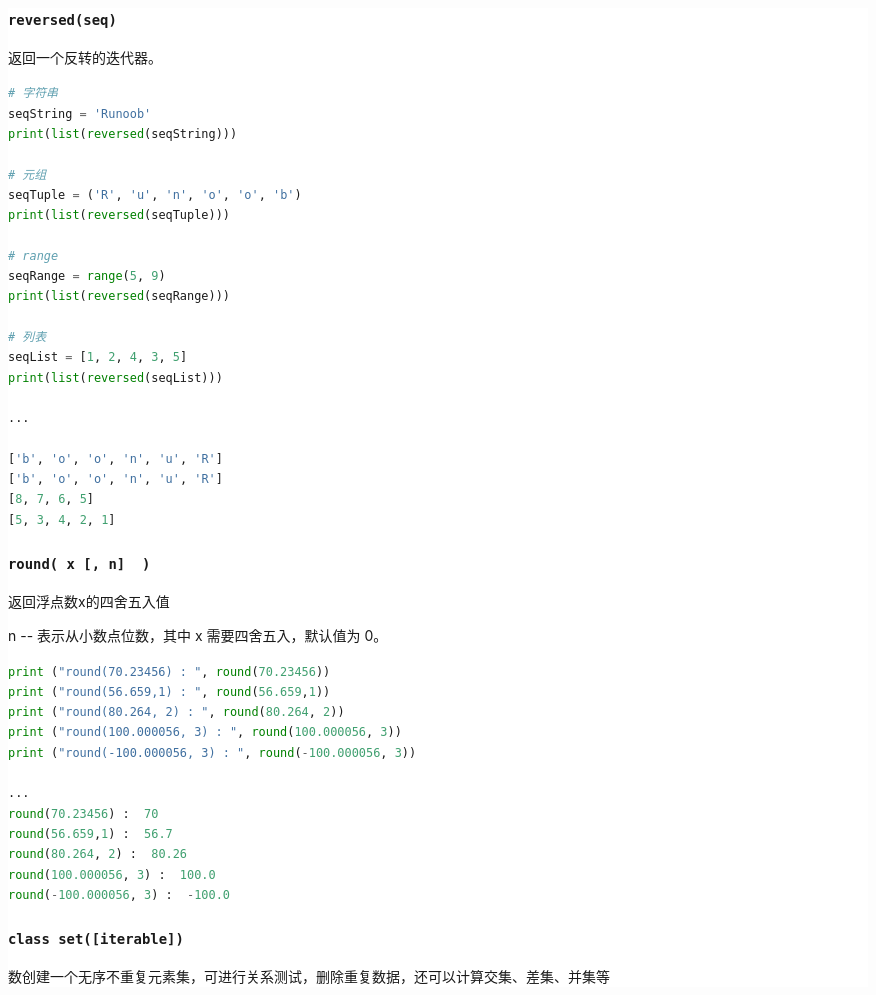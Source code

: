 ### ``reversed(seq)``

返回一个反转的迭代器。

```python
# 字符串
seqString = 'Runoob'
print(list(reversed(seqString)))
 
# 元组
seqTuple = ('R', 'u', 'n', 'o', 'o', 'b')
print(list(reversed(seqTuple)))
 
# range
seqRange = range(5, 9)
print(list(reversed(seqRange)))
 
# 列表
seqList = [1, 2, 4, 3, 5]
print(list(reversed(seqList)))

...

['b', 'o', 'o', 'n', 'u', 'R']
['b', 'o', 'o', 'n', 'u', 'R']
[8, 7, 6, 5]
[5, 3, 4, 2, 1]
```

### ``round( x [, n]  )``

返回浮点数x的四舍五入值

n -- 表示从小数点位数，其中 x 需要四舍五入，默认值为 0。

```python
print ("round(70.23456) : ", round(70.23456))
print ("round(56.659,1) : ", round(56.659,1))
print ("round(80.264, 2) : ", round(80.264, 2))
print ("round(100.000056, 3) : ", round(100.000056, 3))
print ("round(-100.000056, 3) : ", round(-100.000056, 3))

...
round(70.23456) :  70
round(56.659,1) :  56.7
round(80.264, 2) :  80.26
round(100.000056, 3) :  100.0
round(-100.000056, 3) :  -100.0
```

### ``class set([iterable])``

数创建一个无序不重复元素集，可进行关系测试，删除重复数据，还可以计算交集、差集、并集等
